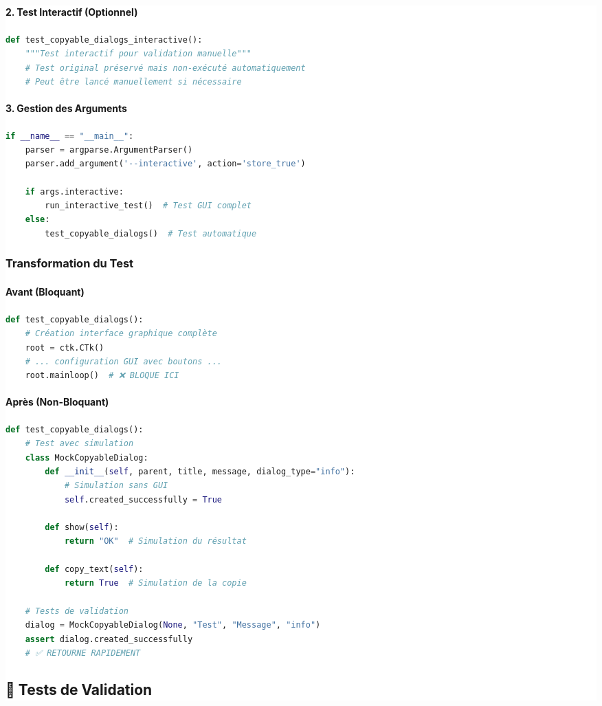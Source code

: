#### **2. Test Interactif (Optionnel)**
```python
def test_copyable_dialogs_interactive():
    """Test interactif pour validation manuelle"""
    # Test original préservé mais non-exécuté automatiquement
    # Peut être lancé manuellement si nécessaire
```

#### **3. Gestion des Arguments**
```python
if __name__ == "__main__":
    parser = argparse.ArgumentParser()
    parser.add_argument('--interactive', action='store_true')
    
    if args.interactive:
        run_interactive_test()  # Test GUI complet
    else:
        test_copyable_dialogs()  # Test automatique
```

### **Transformation du Test**

#### **Avant (Bloquant)**
```python
def test_copyable_dialogs():
    # Création interface graphique complète
    root = ctk.CTk()
    # ... configuration GUI avec boutons ...
    root.mainloop()  # ❌ BLOQUE ICI
```

#### **Après (Non-Bloquant)**
```python
def test_copyable_dialogs():
    # Test avec simulation
    class MockCopyableDialog:
        def __init__(self, parent, title, message, dialog_type="info"):
            # Simulation sans GUI
            self.created_successfully = True
        
        def show(self):
            return "OK"  # Simulation du résultat
        
        def copy_text(self):
            return True  # Simulation de la copie
    
    # Tests de validation
    dialog = MockCopyableDialog(None, "Test", "Message", "info")
    assert dialog.created_successfully
    # ✅ RETOURNE RAPIDEMENT
```

## 🧪 **Tests de Validation**
